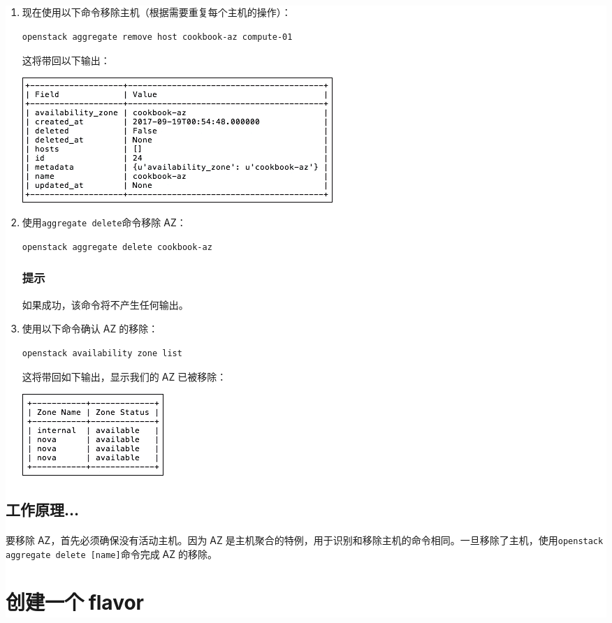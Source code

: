 1.  现在使用以下命令移除主机（根据需要重复每个主机的操作）：

    ```
    openstack aggregate remove host cookbook-az compute-01

    ```

    这将带回以下输出：

    ![操作步骤…](img/00083.jpeg)

1.  使用`aggregate delete`命令移除 AZ：

    ```
    openstack aggregate delete cookbook-az

    ```

    ### 提示

    如果成功，该命令将不产生任何输出。

1.  使用以下命令确认 AZ 的移除：

    ```
    openstack availability zone list

    ```

    这将带回如下输出，显示我们的 AZ 已被移除：

    ![操作步骤…](img/00084.jpeg)

## 工作原理…

要移除 AZ，首先必须确保没有活动主机。因为 AZ 是主机聚合的特例，用于识别和移除主机的命令相同。一旦移除了主机，使用`openstack aggregate delete [name]`命令完成 AZ 的移除。

# 创建一个 flavor
